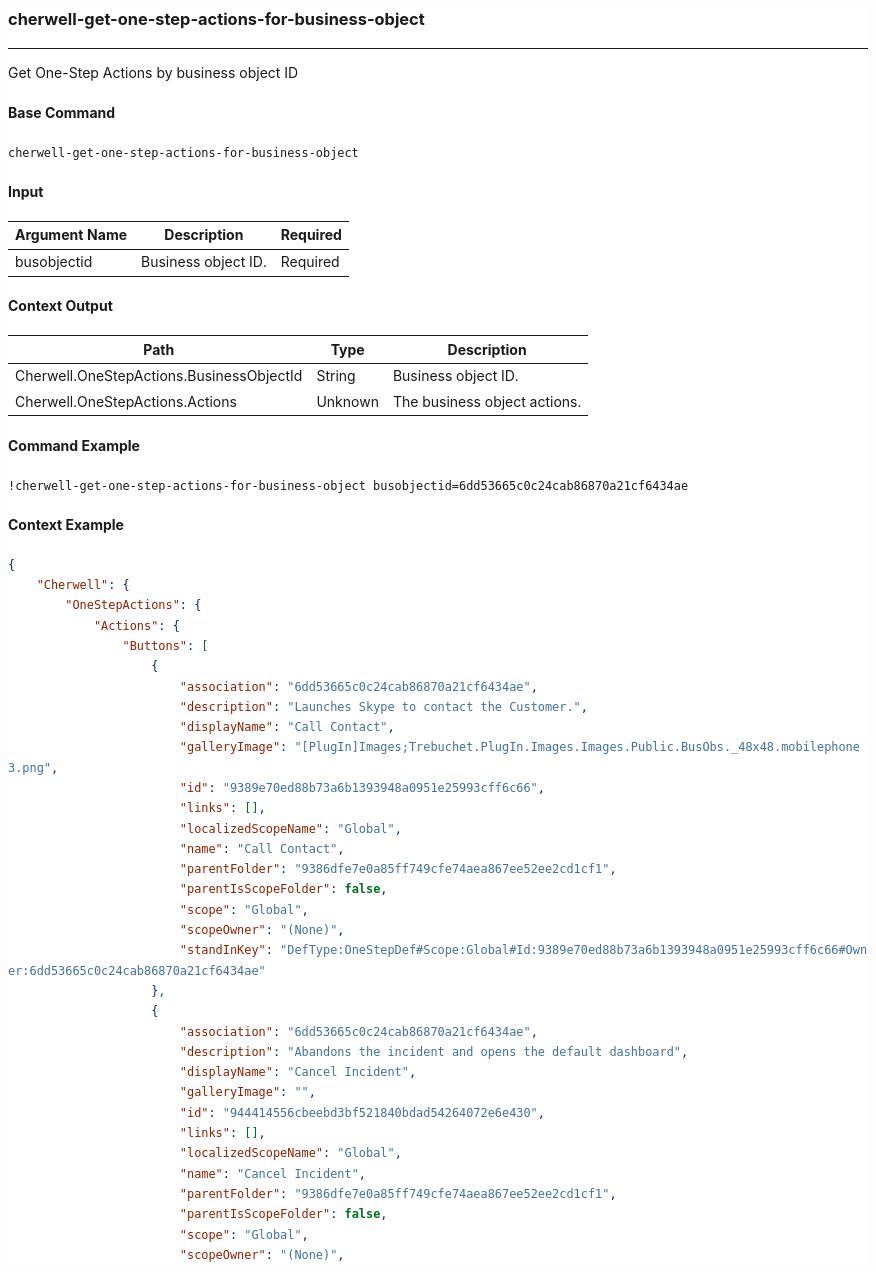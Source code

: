 
### cherwell-get-one-step-actions-for-business-object
***
Get One-Step Actions by business object ID


#### Base Command

`cherwell-get-one-step-actions-for-business-object`
#### Input

| **Argument Name** | **Description** | **Required** |
| --- | --- | --- |
| busobjectid | Business object ID. | Required | 


#### Context Output

| **Path** | **Type** | **Description** |
| --- | --- | --- |
| Cherwell.OneStepActions.BusinessObjectId | String | Business object ID. | 
| Cherwell.OneStepActions.Actions | Unknown | The business object actions. | 


#### Command Example
```!cherwell-get-one-step-actions-for-business-object busobjectid=6dd53665c0c24cab86870a21cf6434ae```

#### Context Example
```json
{
    "Cherwell": {
        "OneStepActions": {
            "Actions": {
                "Buttons": [
                    {
                        "association": "6dd53665c0c24cab86870a21cf6434ae",
                        "description": "Launches Skype to contact the Customer.",
                        "displayName": "Call Contact",
                        "galleryImage": "[PlugIn]Images;Trebuchet.PlugIn.Images.Images.Public.BusObs._48x48.mobilephone3.png",
                        "id": "9389e70ed88b73a6b1393948a0951e25993cff6c66",
                        "links": [],
                        "localizedScopeName": "Global",
                        "name": "Call Contact",
                        "parentFolder": "9386dfe7e0a85ff749cfe74aea867ee52ee2cd1cf1",
                        "parentIsScopeFolder": false,
                        "scope": "Global",
                        "scopeOwner": "(None)",
                        "standInKey": "DefType:OneStepDef#Scope:Global#Id:9389e70ed88b73a6b1393948a0951e25993cff6c66#Owner:6dd53665c0c24cab86870a21cf6434ae"
                    },
                    {
                        "association": "6dd53665c0c24cab86870a21cf6434ae",
                        "description": "Abandons the incident and opens the default dashboard",
                        "displayName": "Cancel Incident",
                        "galleryImage": "",
                        "id": "944414556cbeebd3bf521840bdad54264072e6e430",
                        "links": [],
                        "localizedScopeName": "Global",
                        "name": "Cancel Incident",
                        "parentFolder": "9386dfe7e0a85ff749cfe74aea867ee52ee2cd1cf1",
                        "parentIsScopeFolder": false,
                        "scope": "Global",
                        "scopeOwner": "(None)",
```